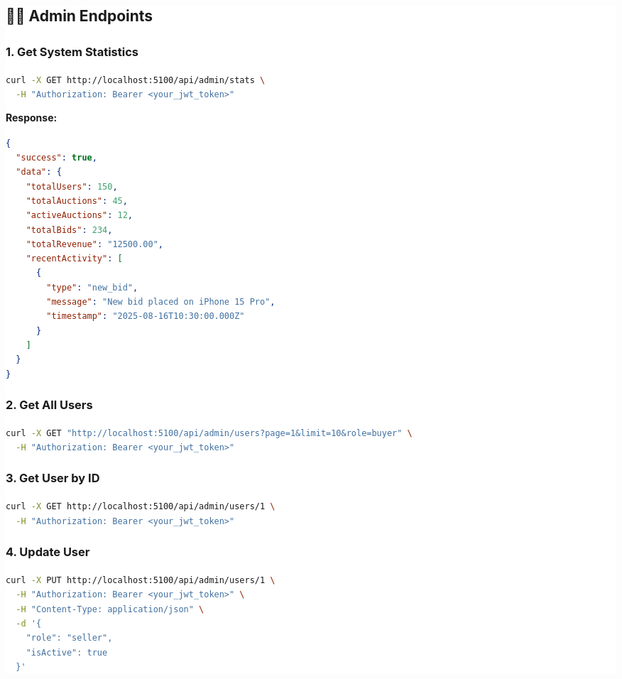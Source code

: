 
## 👨‍💼 Admin Endpoints

### 1. Get System Statistics
```bash
curl -X GET http://localhost:5100/api/admin/stats \
  -H "Authorization: Bearer <your_jwt_token>"
```

**Response:**
```json
{
  "success": true,
  "data": {
    "totalUsers": 150,
    "totalAuctions": 45,
    "activeAuctions": 12,
    "totalBids": 234,
    "totalRevenue": "12500.00",
    "recentActivity": [
      {
        "type": "new_bid",
        "message": "New bid placed on iPhone 15 Pro",
        "timestamp": "2025-08-16T10:30:00.000Z"
      }
    ]
  }
}
```

### 2. Get All Users
```bash
curl -X GET "http://localhost:5100/api/admin/users?page=1&limit=10&role=buyer" \
  -H "Authorization: Bearer <your_jwt_token>"
```

### 3. Get User by ID
```bash
curl -X GET http://localhost:5100/api/admin/users/1 \
  -H "Authorization: Bearer <your_jwt_token>"
```

### 4. Update User
```bash
curl -X PUT http://localhost:5100/api/admin/users/1 \
  -H "Authorization: Bearer <your_jwt_token>" \
  -H "Content-Type: application/json" \
  -d '{
    "role": "seller",
    "isActive": true
  }'
```
